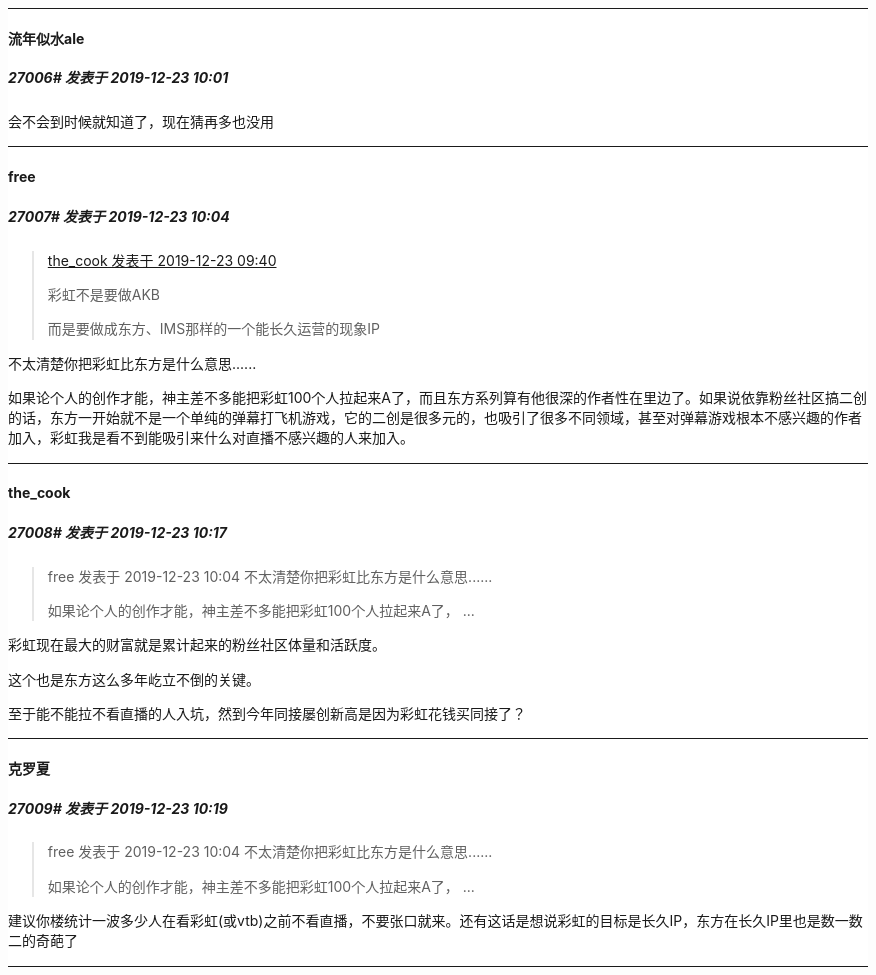 
*****

####  流年似水ale  
##### 27006#       发表于 2019-12-23 10:01


会不会到时候就知道了，现在猜再多也没用


*****

####  free  
##### 27007#       发表于 2019-12-23 10:04


<blockquote><a href="httphttps://bbs.saraba1st.com/2b/forum.php?mod=redirect&amp;goto=findpost&amp;pid=45953912&amp;ptid=1857164" target="_blank">the_cook 发表于 2019-12-23 09:40</a>

彩虹不是要做AKB

而是要做成东方、IMS那样的一个能长久运营的现象IP</blockquote>
不太清楚你把彩虹比东方是什么意思......

如果论个人的创作才能，神主差不多能把彩虹100个人拉起来A了，而且东方系列算有他很深的作者性在里边了。如果说依靠粉丝社区搞二创的话，东方一开始就不是一个单纯的弹幕打飞机游戏，它的二创是很多元的，也吸引了很多不同领域，甚至对弹幕游戏根本不感兴趣的作者加入，彩虹我是看不到能吸引来什么对直播不感兴趣的人来加入。


*****

####  the_cook  
##### 27008#       发表于 2019-12-23 10:17


<blockquote>free 发表于 2019-12-23 10:04
不太清楚你把彩虹比东方是什么意思......

如果论个人的创作才能，神主差不多能把彩虹100个人拉起来A了， ...</blockquote>
彩虹现在最大的财富就是累计起来的粉丝社区体量和活跃度。

这个也是东方这么多年屹立不倒的关键。

至于能不能拉不看直播的人入坑，然到今年同接屡创新高是因为彩虹花钱买同接了？


*****

####  克罗夏  
##### 27009#       发表于 2019-12-23 10:19


<blockquote>free 发表于 2019-12-23 10:04
不太清楚你把彩虹比东方是什么意思......

如果论个人的创作才能，神主差不多能把彩虹100个人拉起来A了， ...</blockquote>
建议你楼统计一波多少人在看彩虹(或vtb)之前不看直播，不要张口就来。还有这话是想说彩虹的目标是长久IP，东方在长久IP里也是数一数二的奇葩了


*****
